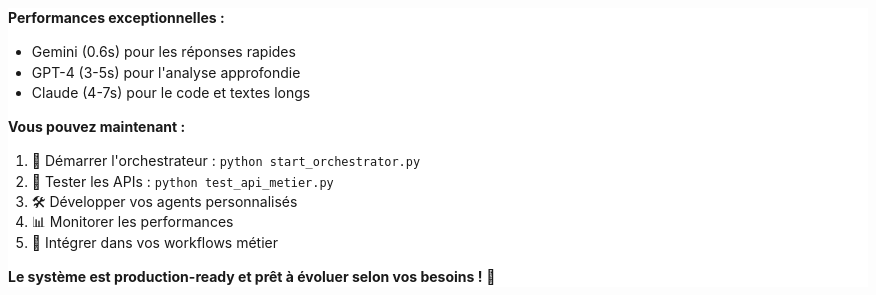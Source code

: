**Performances exceptionnelles :**
- Gemini (0.6s) pour les réponses rapides
- GPT-4 (3-5s) pour l'analyse approfondie  
- Claude (4-7s) pour le code et textes longs

**Vous pouvez maintenant :**
1. 🚀 Démarrer l'orchestrateur : `python start_orchestrator.py`
2. 🧪 Tester les APIs : `python test_api_metier.py`
3. 🛠️ Développer vos agents personnalisés
4. 📊 Monitorer les performances
5. 🎯 Intégrer dans vos workflows métier

**Le système est production-ready et prêt à évoluer selon vos besoins !** 🚀

